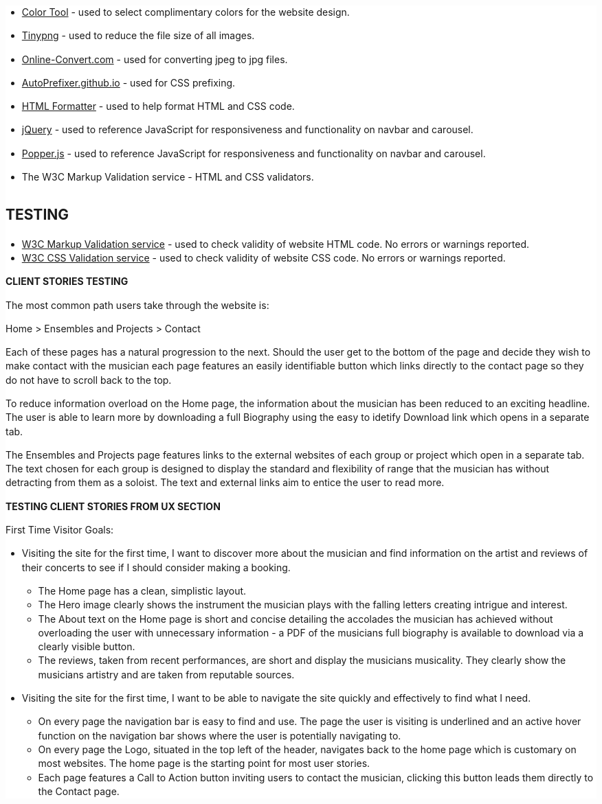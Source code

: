 - [Color Tool](https://material.io/resources/color/#!/?view.left=0&view.right=0&primary.color=560027&secondary.color=E0E0E0) - used to select complimentary colors for the website design.
- [Tinypng](https://tinypng.com/) - used to reduce the file size of all images.
- [Online-Convert.com](https://image.online-convert.com/convert-to-jpg) - used for converting jpeg to jpg files.
- [AutoPrefixer.github.io](http://autoprefixer.github.io/) - used for CSS prefixing.
- [HTML Formatter](https://webformatter.com/html) - used to help format HTML and CSS code.
- [jQuery](https://jquery.com/) - used to reference JavaScript for responsiveness and functionality on navbar and carousel.
- [Popper.js](https://popper.js.org/) - used to reference JavaScript for responsiveness and functionality on navbar and carousel.

- The W3C Markup Validation service - HTML and CSS validators.

## TESTING ##

- [W3C Markup Validation service](https://validator.w3.org/) - used to check validity of website HTML code.  No errors or warnings reported.
- [W3C CSS Validation service](https://jigsaw.w3.org/css-validator/validator) - used to check validity of website CSS code.  No errors or warnings reported.

**CLIENT STORIES TESTING**

The most common path users take through the website is:

Home > Ensembles and Projects > Contact

Each of these pages has a natural progression to the next. Should the user get to the bottom of the page and decide they wish to make contact with the musician each page features an easily identifiable button which links directly to the contact page so they do not have to scroll back to the top.

To reduce information overload on the Home page, the information about the musician has been reduced to an exciting headline.  The user is able to learn more by downloading a full Biography using the easy to idetify Download link which opens in a separate tab.

The Ensembles and Projects page features links to the external websites of each group or project which open in a separate tab.  The text chosen for each group is designed to display the standard and flexibility of range that the musician has without detracting from them as a soloist.  The text and external links aim to entice the user to read more.  

**TESTING CLIENT STORIES FROM UX SECTION**

First Time Visitor Goals:
- Visiting the site for the first time, I want to discover more about the musician and find information on the artist and reviews of their concerts to see if I should consider making a booking.
    * The Home page has a clean, simplistic layout.  
    * The Hero image clearly shows the instrument the musician plays with the falling letters creating intrigue and interest.  
    * The About text on the Home page is short and concise detailing the accolades the musician has achieved without overloading the user with unnecessary information - a PDF of the musicians full biography is available to download via a clearly visible button.
    * The reviews, taken from recent performances, are short and display the musicians musicality.  They clearly show the musicians artistry and are taken from reputable sources. 

- Visiting the site for the first time, I want to be able to navigate the site quickly and effectively to find what I need.
    * On every page the navigation bar is easy to find and use.  The page the user is visiting is underlined and an active hover function on the navigation bar shows where the user is potentially navigating to.
    * On every page the Logo, situated in the top left of the header, navigates back to the home page which is customary on most websites. The home page is the starting point for most user stories.
    * Each page features a Call to Action button inviting users to contact the musician, clicking this button leads them directly to the Contact page. 
